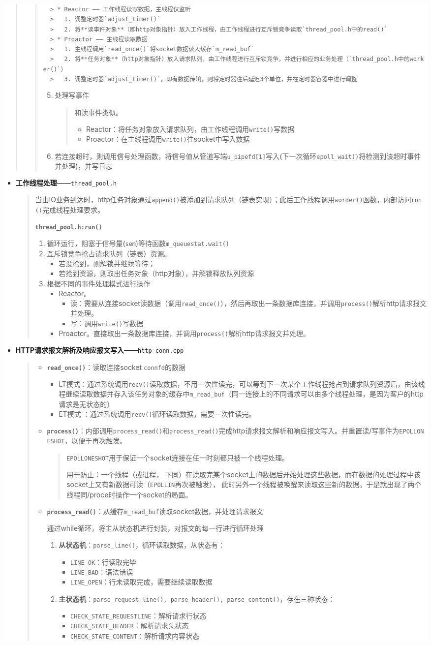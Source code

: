   >   >       > * Reactor —— 工作线程读写数据，主线程仅监听
  >   >       >   1. 调整定时器`adjust_timer()`
  >   >       >   2. 将**读事件对象**（即http对象指针）放入工作线程，由工作线程进行互斥锁竞争读取`thread_pool.h中的read()`
  >   >       > * Proactor —— 主线程读取数据
  >   >       >   1. 主线程调用`read_once()`将socket数据读入缓存`m_read_buf`
  >   >       >   2. 将**任务对象**（http对象指针）放入请求队列，由工作线程进行互斥锁竞争，并进行相应的业务处理（`thread_pool.h中的worker()`）
  >   >       >   3. 调整定时器`adjust_timer()`，即有数据传输，则将定时器往后延迟3个单位，并在定时器容器中进行调整
  >   >
  >   >    5. 处理写事件
  >   >
  >   >       > 和读事件类似。
  >   >       >
  >   >       > * Reactor：将任务对象放入请求队列，由工作线程调用`write()`写数据
  >   >       > * Proactor：在主线程调用`write()`往socket中写入数据
  >   >
  >   > 3. 若连接超时，则调用信号处理函数，将信号值从管道写端`u_pipefd[1]`写入(下一次循环`epoll_wait()`将检测到该超时事件并处理)，并写日志

* **工作线程处理**——`thread_pool.h`

  > 当由IO业务到达时，http任务对象通过`append()`被添加到请求队列（链表实现）；此后工作线程调用`worder()`函数，内部访问`run()`完成线程处理要求。
  >
  > **`thread_pool.h:run()`**
  >
  > 1. 循环运行，阻塞于信号量(`sem`)等待函数`m_queuestat.wait()`
  > 2. 互斥锁竞争抢占请求队列（链表）资源。
  >    * 若没抢到，则解锁并继续等待；
  >    * 若抢到资源，则取出任务对象（http对象），并解锁释放队列资源
  > 3. 根据不同的事件处理模式进行操作
  >    * Reactor。
  >      * 读：需要从连接socket读数据（调用`read_once()`），然后再取出一条数据库连接，并调用`process()`解析http请求报文并处理。
  >      * 写：调用`write()`写数据
  >    * Proactor。直接取出一条数据库连接，并调用`process()`解析http请求报文并处理。

* **HTTP请求报文解析及响应报文写入**——`http_conn.cpp`

  > * **`read_once()`**：读取连接socket `connfd`的数据
  >
  >   * LT模式：通过系统调用`recv()`读取数据，不用一次性读完，可以等到下一次某个工作线程抢占到请求队列资源后，由该线程继续读取数据并存入该任务对象的缓存中`m_read_buf`（同一连接上的不同请求可以由多个线程处理，是因为客户的http请求是无状态的）
  >   * ET模式 ：通过系统调用`recv()`循环读取数据，需要一次性读完。
  >
  > * **`process()`**：内部调用`process_read()`和`process_read()`完成http请求报文解析和响应报文写入。并重置读/写事件为`EPOLLONESHOT`，以便于再次触发。
  >
  >   > `EPOLLONESHOT`用于保证一个socket连接在任一时刻都只被一个线程处理。
  >   >
  >   > 用于防止：一个线程（或进程， 下同）在读取完某个socket上的数据后开始处理这些数据，而在数据的处理过程中该socket上又有新数据可读（`EPOLLIN`再次被触发）， 此时另外一个线程被唤醒来读取这些新的数据。于是就出现了两个线程同/proce时操作一个socket的局面。
  >
  > * **`process_read()`**：从缓存`m_read_buf`读取socket数据，并处理请求报文
  >
  >   通过while循环，将主从状态机进行封装，对报文的每一行进行循环处理
  >
  >   1. **从状态机**：`parse_line()`，循环读取数据，从状态有：
  >
  >      * `LINE_OK`：行读取完毕
  >      * `LINE_BAD`：语法错误
  >      * `LINE_OPEN`：行未读取完成，需要继续读取数据
  >
  >   2. **主状态机**：`parse_request_line(), parse_header(), parse_content()`，存在三种状态：
  >
  >      * `CHECK_STATE_REQUESTLINE`：解析请求行状态
  >      * `CHECK_STATE_HEADER`：解析请求头状态
  >      * `CHECK_STATE_CONTENT`：解析请求内容状态
  >